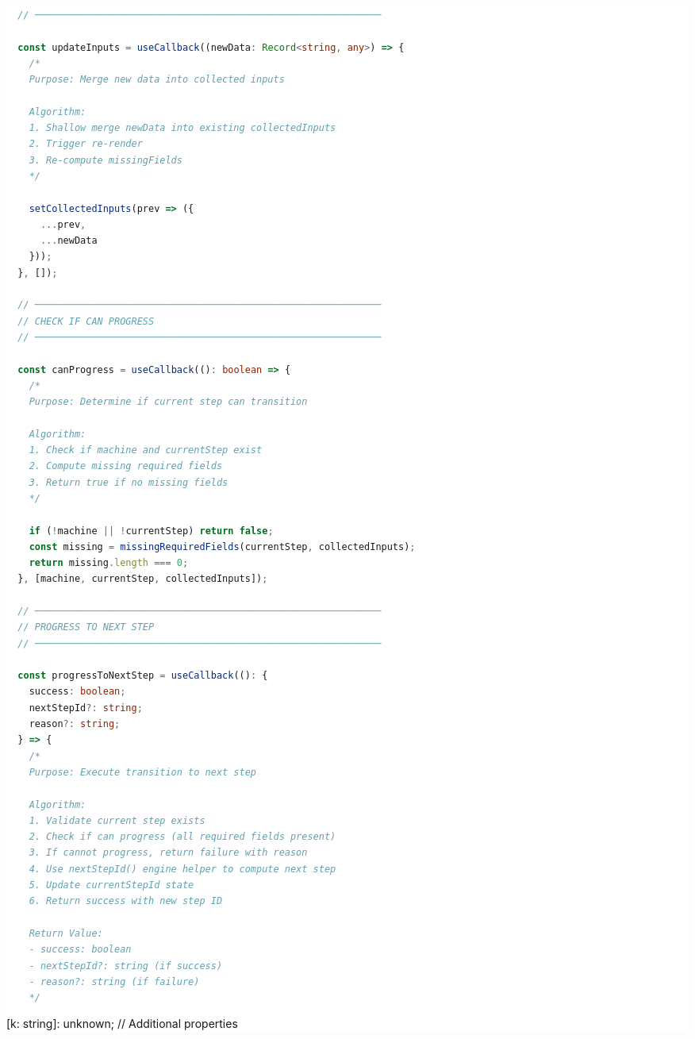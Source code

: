 ```typescript
  // ─────────────────────────────────────────────────────────────

  const updateInputs = useCallback((newData: Record<string, any>) => {
    /*
    Purpose: Merge new data into collected inputs

    Algorithm:
    1. Shallow merge newData into existing collectedInputs
    2. Trigger re-render
    3. Re-compute missingFields
    */

    setCollectedInputs(prev => ({
      ...prev,
      ...newData
    }));
  }, []);

  // ─────────────────────────────────────────────────────────────
  // CHECK IF CAN PROGRESS
  // ─────────────────────────────────────────────────────────────

  const canProgress = useCallback((): boolean => {
    /*
    Purpose: Determine if current step can transition

    Algorithm:
    1. Check if machine and currentStep exist
    2. Compute missing required fields
    3. Return true if no missing fields
    */

    if (!machine || !currentStep) return false;
    const missing = missingRequiredFields(currentStep, collectedInputs);
    return missing.length === 0;
  }, [machine, currentStep, collectedInputs]);

  // ─────────────────────────────────────────────────────────────
  // PROGRESS TO NEXT STEP
  // ─────────────────────────────────────────────────────────────

  const progressToNextStep = useCallback((): {
    success: boolean;
    nextStepId?: string;
    reason?: string;
  } => {
    /*
    Purpose: Execute transition to next step

    Algorithm:
    1. Validate current step exists
    2. Check if can progress (all required fields present)
    3. If cannot progress, return failure with reason
    4. Use nextStepId() engine helper to compute next step
    5. Update currentStepId state
    6. Return success with new step ID

    Return Value:
    - success: boolean
    - nextStepId?: string (if success)
    - reason?: string (if failure)
    */

```

  [k: string]: unknown;      // Additional properties